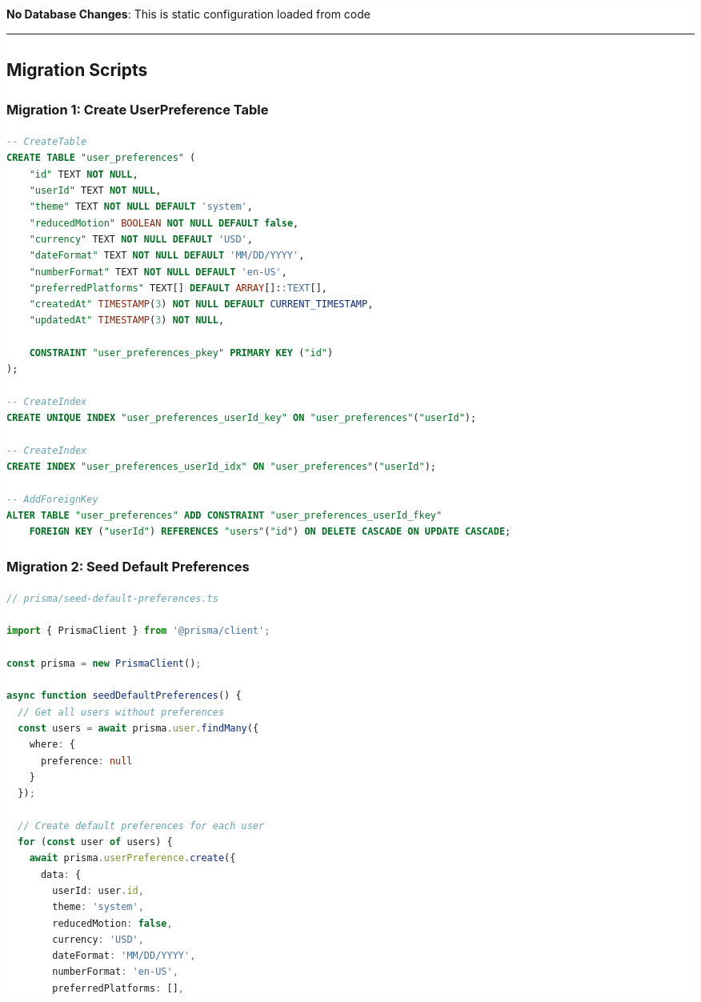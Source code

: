 **No Database Changes**: This is static configuration loaded from code

---

## Migration Scripts

### Migration 1: Create UserPreference Table

```sql
-- CreateTable
CREATE TABLE "user_preferences" (
    "id" TEXT NOT NULL,
    "userId" TEXT NOT NULL,
    "theme" TEXT NOT NULL DEFAULT 'system',
    "reducedMotion" BOOLEAN NOT NULL DEFAULT false,
    "currency" TEXT NOT NULL DEFAULT 'USD',
    "dateFormat" TEXT NOT NULL DEFAULT 'MM/DD/YYYY',
    "numberFormat" TEXT NOT NULL DEFAULT 'en-US',
    "preferredPlatforms" TEXT[] DEFAULT ARRAY[]::TEXT[],
    "createdAt" TIMESTAMP(3) NOT NULL DEFAULT CURRENT_TIMESTAMP,
    "updatedAt" TIMESTAMP(3) NOT NULL,

    CONSTRAINT "user_preferences_pkey" PRIMARY KEY ("id")
);

-- CreateIndex
CREATE UNIQUE INDEX "user_preferences_userId_key" ON "user_preferences"("userId");

-- CreateIndex
CREATE INDEX "user_preferences_userId_idx" ON "user_preferences"("userId");

-- AddForeignKey
ALTER TABLE "user_preferences" ADD CONSTRAINT "user_preferences_userId_fkey" 
    FOREIGN KEY ("userId") REFERENCES "users"("id") ON DELETE CASCADE ON UPDATE CASCADE;
```

### Migration 2: Seed Default Preferences

```typescript
// prisma/seed-default-preferences.ts

import { PrismaClient } from '@prisma/client';

const prisma = new PrismaClient();

async function seedDefaultPreferences() {
  // Get all users without preferences
  const users = await prisma.user.findMany({
    where: {
      preference: null
    }
  });
  
  // Create default preferences for each user
  for (const user of users) {
    await prisma.userPreference.create({
      data: {
        userId: user.id,
        theme: 'system',
        reducedMotion: false,
        currency: 'USD',
        dateFormat: 'MM/DD/YYYY',
        numberFormat: 'en-US',
        preferredPlatforms: [],
```